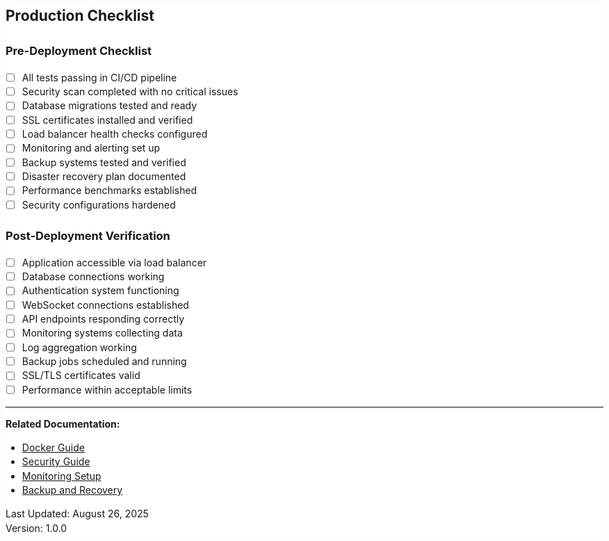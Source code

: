 
## Production Checklist

### Pre-Deployment Checklist

- [ ] All tests passing in CI/CD pipeline
- [ ] Security scan completed with no critical issues
- [ ] Database migrations tested and ready
- [ ] SSL certificates installed and verified
- [ ] Load balancer health checks configured
- [ ] Monitoring and alerting set up
- [ ] Backup systems tested and verified
- [ ] Disaster recovery plan documented
- [ ] Performance benchmarks established
- [ ] Security configurations hardened

### Post-Deployment Verification

- [ ] Application accessible via load balancer
- [ ] Database connections working
- [ ] Authentication system functioning
- [ ] WebSocket connections established
- [ ] API endpoints responding correctly
- [ ] Monitoring systems collecting data
- [ ] Log aggregation working
- [ ] Backup jobs scheduled and running
- [ ] SSL/TLS certificates valid
- [ ] Performance within acceptable limits

---

**Related Documentation:**
- [Docker Guide](docker-guide.md)
- [Security Guide](../security/security-overview.md)
- [Monitoring Setup](../operations/monitoring.md)
- [Backup and Recovery](../operations/backup-recovery.md)

Last Updated: August 26, 2025  
Version: 1.0.0